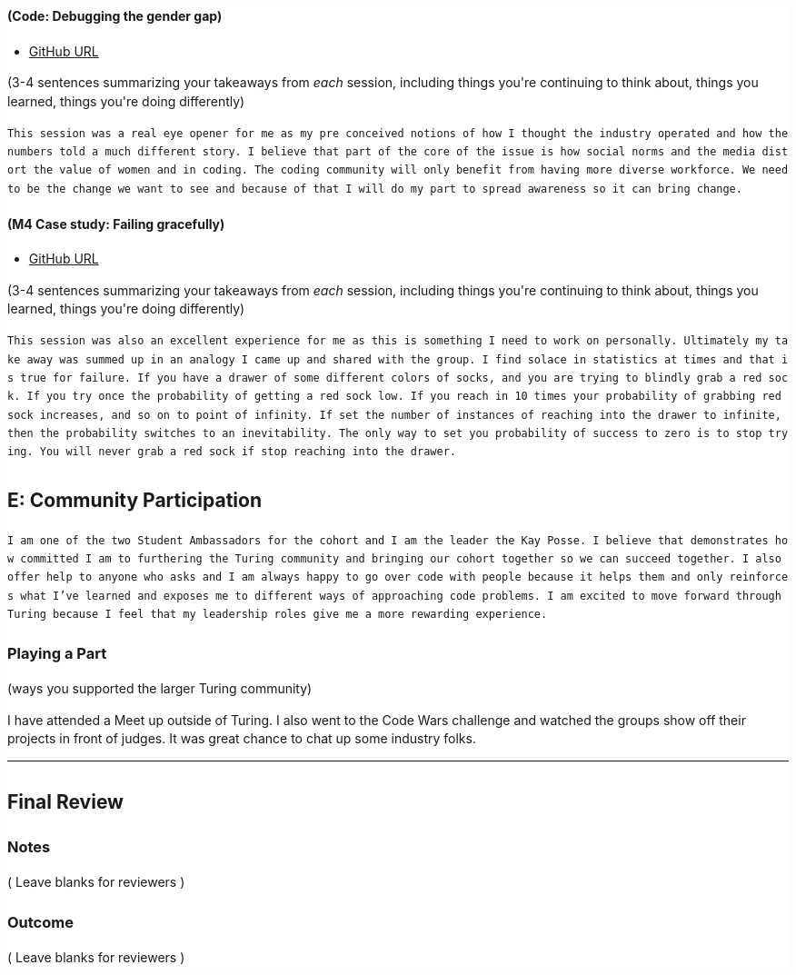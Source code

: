 #### (Code: Debugging the gender gap)

* [GitHub URL](https://gist.github.com/MatthewArvidson/02c218e721ff03a84520e11f430fd945)

(3-4 sentences summarizing your takeaways from _each_ session, including things you're continuing to think about, things you learned, things you're doing differently)

	This session was a real eye opener for me as my pre conceived notions of how I thought the industry operated and how the numbers told a much different story. I believe that part of the core of the issue is how social norms and the media distort the value of women and in coding. The coding community will only benefit from having more diverse workforce. We need to be the change we want to see and because of that I will do my part to spread awareness so it can bring change.

#### (M4 Case study: Failing gracefully)

* [GitHub URL](https://gist.github.com/MatthewArvidson/02c218e721ff03a84520e11f430fd945)

(3-4 sentences summarizing your takeaways from _each_ session, including things you're continuing to think about, things you learned, things you're doing differently)

	This session was also an excellent experience for me as this is something I need to work on personally. Ultimately my take away was summed up in an analogy I came up and shared with the group. I find solace in statistics at times and that is true for failure. If you have a drawer of some different colors of socks, and you are trying to blindly grab a red sock. If you try once the probability of getting a red sock low. If you reach in 10 times your probability of grabbing red sock increases, and so on to point of infinity. If set the number of instances of reaching into the drawer to infinite, then the probability switches to an inevitability. The only way to set you probability of success to zero is to stop trying. You will never grab a red sock if stop reaching into the drawer.

## E: Community Participation

	I am one of the two Student Ambassadors for the cohort and I am the leader the Kay Posse. I believe that demonstrates how committed I am to furthering the Turing community and bringing our cohort together so we can succeed together. I also offer help to anyone who asks and I am always happy to go over code with people because it helps them and only reinforces what I’ve learned and exposes me to different ways of approaching code problems. I am excited to move forward through Turing because I feel that my leadership roles give me a more rewarding experience.

### Playing a Part

(ways you supported the larger Turing community)

I have attended a Meet up outside of Turing. I also went to the Code Wars challenge and watched the groups show off their projects in front of judges. It was great chance to chat up some industry folks.

------------------

## Final Review

### Notes

( Leave blanks for reviewers )

### Outcome

( Leave blanks for reviewers )
